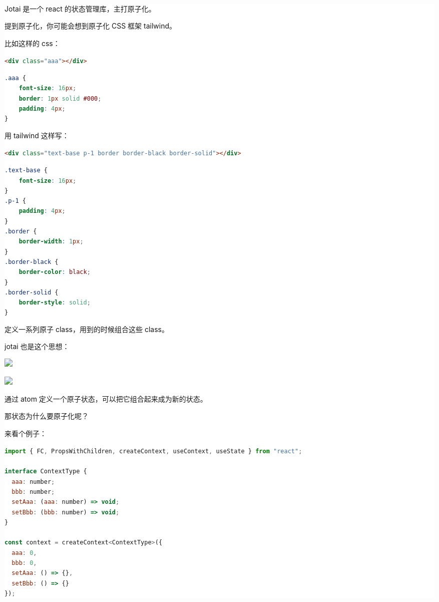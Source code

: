 ﻿Jotai 是一个 react 的状态管理库，主打原子化。

提到原子化，你可能会想到原子化 CSS 框架 tailwind。

比如这样的 css：


```html
<div class="aaa"></div>
```
```css
.aaa {
    font-size: 16px;
    border: 1px solid #000;
    padding: 4px;
}
```
用 tailwind 这样写：

```html
<div class="text-base p-1 border border-black border-solid"></div>
```

```css
.text-base {
    font-size: 16px;
}
.p-1 {
    padding: 4px;
}
.border {
    border-width: 1px;
}
.border-black {
    border-color: black;
}
.border-solid {
    border-style: solid;
}
```
定义一系列原子 class，用到的时候组合这些 class。

jotai 也是这个思想：

![](https://p1-juejin.byteimg.com/tos-cn-i-k3u1fbpfcp/c323f28070da446c9f70a5c72dc17050~tplv-k3u1fbpfcp-jj-mark:0:0:0:0:q75.image#?w=638&h=498&s=57331&e=png&b=1f1f1f)

![](https://p6-juejin.byteimg.com/tos-cn-i-k3u1fbpfcp/0f7a52d698f94597b1aa7dfa7af97fb8~tplv-k3u1fbpfcp-jj-mark:0:0:0:0:q75.image#?w=450&h=164&s=14300&e=png&b=ffffff)

通过 atom 定义一个原子状态，可以把它组合起来成为新的状态。

那状态为什么要原子化呢？

来看个例子：

```javascript
import { FC, PropsWithChildren, createContext, useContext, useState } from "react";

interface ContextType {
  aaa: number;
  bbb: number;
  setAaa: (aaa: number) => void;
  setBbb: (bbb: number) => void;
}

const context = createContext<ContextType>({
  aaa: 0,
  bbb: 0,
  setAaa: () => {},
  setBbb: () => {}
});
```